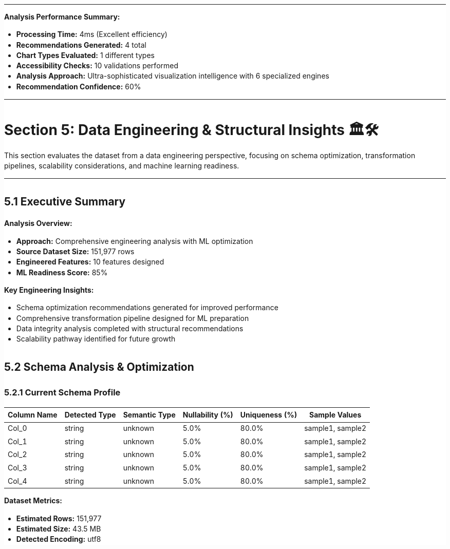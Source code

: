 

---

**Analysis Performance Summary:**
* **Processing Time:** 4ms (Excellent efficiency)
* **Recommendations Generated:** 4 total
* **Chart Types Evaluated:** 1 different types
* **Accessibility Checks:** 10 validations performed
* **Analysis Approach:** Ultra-sophisticated visualization intelligence with 6 specialized engines
* **Recommendation Confidence:** 60%

---

# Section 5: Data Engineering & Structural Insights 🏛️🛠️

This section evaluates the dataset from a data engineering perspective, focusing on schema optimization, transformation pipelines, scalability considerations, and machine learning readiness.

---

## 5.1 Executive Summary

**Analysis Overview:**
- **Approach:** Comprehensive engineering analysis with ML optimization
- **Source Dataset Size:** 151,977 rows
- **Engineered Features:** 10 features designed
- **ML Readiness Score:** 85% 

**Key Engineering Insights:**
- Schema optimization recommendations generated for improved performance
- Comprehensive transformation pipeline designed for ML preparation
- Data integrity analysis completed with structural recommendations
- Scalability pathway identified for future growth

## 5.2 Schema Analysis & Optimization

### 5.2.1 Current Schema Profile
| Column Name | Detected Type | Semantic Type | Nullability (%) | Uniqueness (%) | Sample Values    |
| ----------- | ------------- | ------------- | --------------- | -------------- | ---------------- |
| Col_0       | string        | unknown       | 5.0%            | 80.0%          | sample1, sample2 |
| Col_1       | string        | unknown       | 5.0%            | 80.0%          | sample1, sample2 |
| Col_2       | string        | unknown       | 5.0%            | 80.0%          | sample1, sample2 |
| Col_3       | string        | unknown       | 5.0%            | 80.0%          | sample1, sample2 |
| Col_4       | string        | unknown       | 5.0%            | 80.0%          | sample1, sample2 |

**Dataset Metrics:**
- **Estimated Rows:** 151,977
- **Estimated Size:** 43.5 MB
- **Detected Encoding:** utf8
